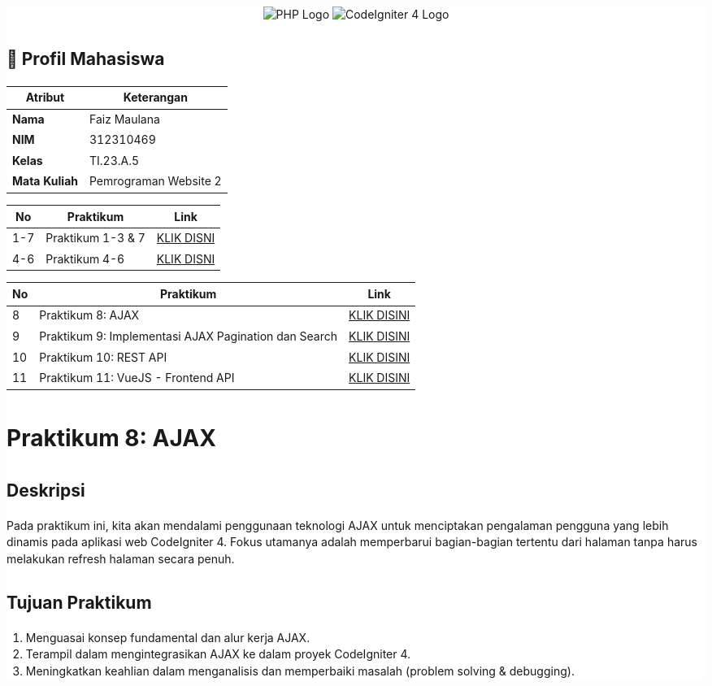 <div align="center">
   <img src="https://upload.wikimedia.org/wikipedia/commons/2/27/PHP-logo.svg" width="100" alt="PHP Logo">
   <img src="https://www.svgrepo.com/show/353579/codeigniter.svg" width="100" alt="CodeIgniter 4 Logo">
 </div>

 
 ## 👤 Profil Mahasiswa
 
 | Atribut         | Keterangan            |
 | --------------- | --------------------- |
 | **Nama**        | Faiz Maulana          |
 | **NIM**         | 312310469             |
 | **Kelas**       | TI.23.A.5             |
 | **Mata Kuliah** | Pemrograman Website 2 |
 

| No  | Praktikum                                            | Link                                                                 |
| --- | ---------------------------------------------------- | -------------------------------------------------------------------- |
| 1-7   | Praktikum 1-3 & 7                                    | [KLIK DISNI](https://github.com/PaisMaulanaaa/Lab7web)                                    |
| 4-6  | Praktikum 4-6 | [KLIK DISNI](https://github.com/PaisMaulanaaa/Lab11web) |



| No  | Praktikum                                            | Link                                                                 |
| --- | ---------------------------------------------------- | -------------------------------------------------------------------- |
| 8   | Praktikum 8: AJAX                                    | [KLIK DISINI](#praktikum-8-ajax)                                    |
| 9   | Praktikum 9: Implementasi AJAX Pagination dan Search | [KLIK DISINI](#praktikum-9-implementasi-ajax-pagination-dan-search) |
| 10  | Praktikum 10: REST API                               | [KLIK DISINI](#praktikum-10-rest-api)                               |
| 11  | Praktikum 11: VueJS - Frontend API                   | [KLIK DISINI](#praktikum-11-vuejs---frontend-api)                   |


 # Praktikum 8: AJAX

## Deskripsi

Pada praktikum ini, kita akan mendalami penggunaan teknologi AJAX untuk menciptakan pengalaman pengguna yang lebih dinamis pada aplikasi web CodeIgniter 4. Fokus utamanya adalah memperbarui bagian-bagian tertentu dari halaman tanpa harus melakukan refresh halaman secara penuh.

## Tujuan Praktikum

1.  Menguasai konsep fundamental dan alur kerja AJAX.
2.  Terampil dalam mengintegrasikan AJAX ke dalam proyek CodeIgniter 4.
3.  Meningkatkan keahlian dalam menganalisis dan memperbaiki masalah (problem solving & debugging).
